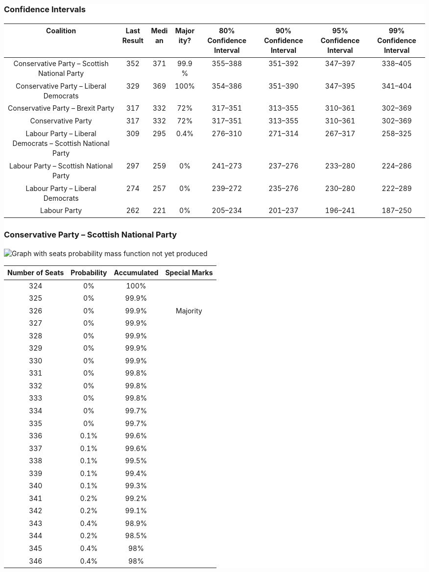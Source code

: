 ### Confidence Intervals

| Coalition | Last Result | Median | Majority? | 80% Confidence Interval | 90% Confidence Interval | 95% Confidence Interval | 99% Confidence Interval |
|:---------:|:-----------:|:------:|:---------:|:-----------------------:|:-----------------------:|:-----------------------:|:-----------------------:|
| Conservative Party – Scottish National Party | 352 | 371 | 99.9% | 355–388 | 351–392 | 347–397 | 338–405 |
| Conservative Party – Liberal Democrats | 329 | 369 | 100% | 354–386 | 351–390 | 347–395 | 341–404 |
| Conservative Party – Brexit Party | 317 | 332 | 72% | 317–351 | 313–355 | 310–361 | 302–369 |
| Conservative Party | 317 | 332 | 72% | 317–351 | 313–355 | 310–361 | 302–369 |
| Labour Party – Liberal Democrats – Scottish National Party | 309 | 295 | 0.4% | 276–310 | 271–314 | 267–317 | 258–325 |
| Labour Party – Scottish National Party | 297 | 259 | 0% | 241–273 | 237–276 | 233–280 | 224–286 |
| Labour Party – Liberal Democrats | 274 | 257 | 0% | 239–272 | 235–276 | 230–280 | 222–289 |
| Labour Party | 262 | 221 | 0% | 205–234 | 201–237 | 196–241 | 187–250 |

### Conservative Party – Scottish National Party

![Graph with seats probability mass function not yet produced](2019-11-14-ComRes-coalitions-seats-pmf-con–snp.png "Seats Probability Mass Function")

| Number of Seats | Probability | Accumulated | Special Marks |
|:---------------:|:-----------:|:-----------:|:-------------:|
| 324 | 0% | 100% |  |
| 325 | 0% | 99.9% |  |
| 326 | 0% | 99.9% | Majority |
| 327 | 0% | 99.9% |  |
| 328 | 0% | 99.9% |  |
| 329 | 0% | 99.9% |  |
| 330 | 0% | 99.9% |  |
| 331 | 0% | 99.8% |  |
| 332 | 0% | 99.8% |  |
| 333 | 0% | 99.8% |  |
| 334 | 0% | 99.7% |  |
| 335 | 0% | 99.7% |  |
| 336 | 0.1% | 99.6% |  |
| 337 | 0.1% | 99.6% |  |
| 338 | 0.1% | 99.5% |  |
| 339 | 0.1% | 99.4% |  |
| 340 | 0.1% | 99.3% |  |
| 341 | 0.2% | 99.2% |  |
| 342 | 0.2% | 99.1% |  |
| 343 | 0.4% | 98.9% |  |
| 344 | 0.2% | 98.5% |  |
| 345 | 0.4% | 98% |  |
| 346 | 0.4% | 98% |  |